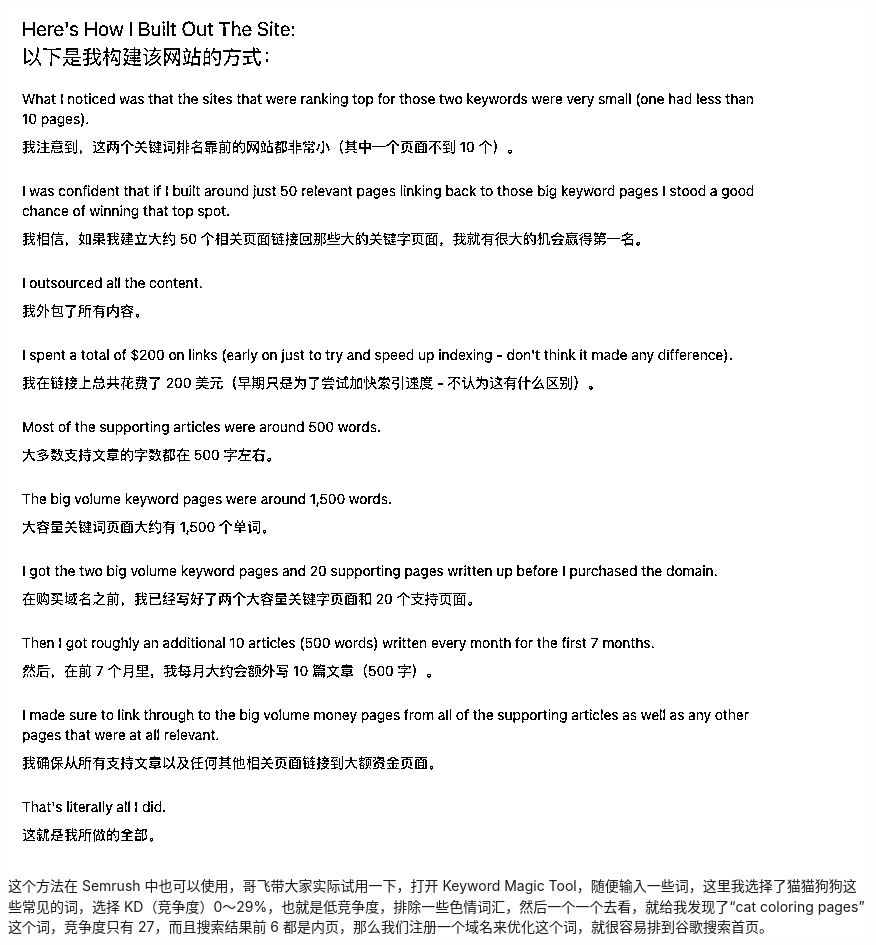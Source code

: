 ![](img/44d7097e8c7a01ed2cb09fdefdc186a5.png)

这个方法在 Semrush 中也可以使用，哥飞带大家实际试用一下，打开 Keyword Magic Tool，随便输入一些词，这里我选择了猫猫狗狗这些常见的词，选择 KD（竞争度）0～29%，也就是低竞争度，排除一些色情词汇，然后一个一个去看，就给我发现了“cat coloring pages” 这个词，竞争度只有 27，而且搜索结果前 6 都是内页，那么我们注册一个域名来优化这个词，就很容易排到谷歌搜索首页。
